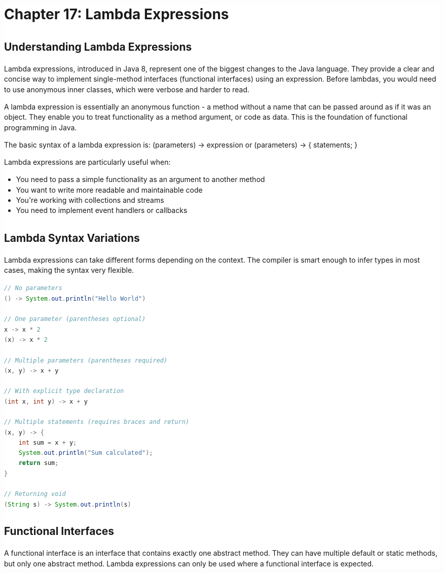 # Chapter 17: Lambda Expressions
## Understanding Lambda Expressions
Lambda expressions, introduced in Java 8, represent one of the biggest changes to the Java language. They provide a clear and concise way to implement single-method interfaces (functional interfaces) using an expression. Before lambdas, you would need to use anonymous inner classes, which were verbose and harder to read.

A lambda expression is essentially an anonymous function - a method without a name that can be passed around as if it was an object. They enable you to treat functionality as a method argument, or code as data. This is the foundation of functional programming in Java.

The basic syntax of a lambda expression is:
(parameters) -> expression
or
(parameters) -> { statements; }

Lambda expressions are particularly useful when:

* You need to pass a simple functionality as an argument to another method
* You want to write more readable and maintainable code
* You're working with collections and streams
* You need to implement event handlers or callbacks

## Lambda Syntax Variations
Lambda expressions can take different forms depending on the context. The compiler is smart enough to infer types in most cases, making the syntax very flexible.
```java 
// No parameters
() -> System.out.println("Hello World")

// One parameter (parentheses optional)
x -> x * 2
(x) -> x * 2

// Multiple parameters (parentheses required)
(x, y) -> x + y

// With explicit type declaration
(int x, int y) -> x + y

// Multiple statements (requires braces and return)
(x, y) -> {
    int sum = x + y;
    System.out.println("Sum calculated");
    return sum;
}

// Returning void
(String s) -> System.out.println(s)
```
## Functional Interfaces
A functional interface is an interface that contains exactly one abstract method. They can have multiple default or static methods, but only one abstract method. Lambda expressions can only be used where a functional interface is expected.
